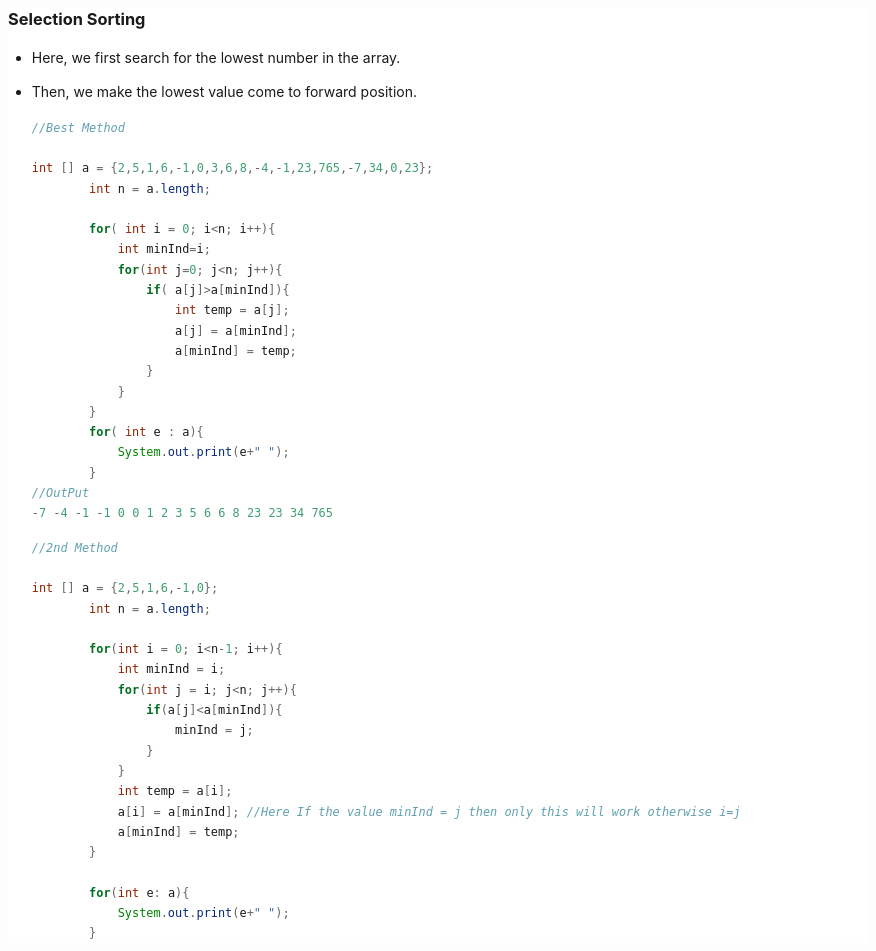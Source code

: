 
### Selection Sorting

- Here, we first search for the lowest number in the array.

- Then, we make the lowest value come to forward position.

  ```java
  //Best Method
  
  int [] a = {2,5,1,6,-1,0,3,6,8,-4,-1,23,765,-7,34,0,23};
          int n = a.length;
  
          for( int i = 0; i<n; i++){
              int minInd=i;
              for(int j=0; j<n; j++){
                  if( a[j]>a[minInd]){
                      int temp = a[j];
                      a[j] = a[minInd];
                      a[minInd] = temp;
                  }
              }
          }
          for( int e : a){
              System.out.print(e+" ");
          }
  //OutPut
  -7 -4 -1 -1 0 0 1 2 3 5 6 6 8 23 23 34 765 
  ```

  ```java
  //2nd Method
  
  int [] a = {2,5,1,6,-1,0};
          int n = a.length;
  
          for(int i = 0; i<n-1; i++){
              int minInd = i;
              for(int j = i; j<n; j++){
                  if(a[j]<a[minInd]){
                      minInd = j;
                  }
              }
              int temp = a[i];
              a[i] = a[minInd];	//Here If the value minInd = j then only this will work otherwise i=j
              a[minInd] = temp;
          }
  
          for(int e: a){
              System.out.print(e+" ");
          }
  ```
